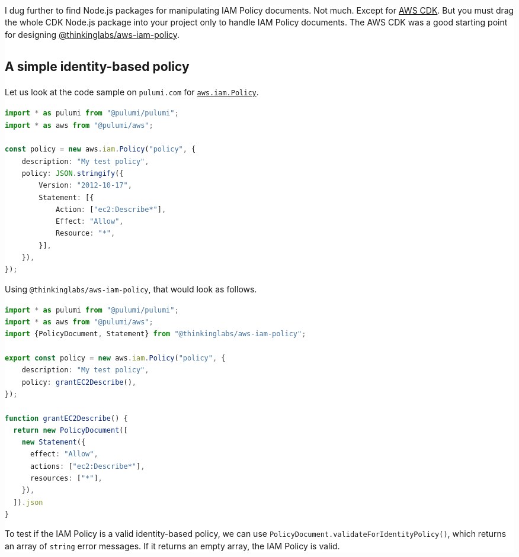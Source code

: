 I dug further to find Node.js packages for manipulating IAM Policy documents. Not much. Except for [AWS CDK](https://docs.aws.amazon.com/cdk/api/latest/typescript/api/aws-iam.html). But you must drag the whole CDK Node.js package into your project only to handle IAM Policy documents. The AWS CDK was a good starting point for designing [@thinkinglabs/aws-iam-policy](https://github.com/thinkinglabs/aws-iam-policy).

## A simple identity-based policy

Let us look at the code sample on `pulumi.com` for
[`aws.iam.Policy`](https://www.pulumi.com/docs/reference/pkg/aws/iam/policy/).

```typescript
import * as pulumi from "@pulumi/pulumi";
import * as aws from "@pulumi/aws";

const policy = new aws.iam.Policy("policy", {
    description: "My test policy",
    policy: JSON.stringify({
        Version: "2012-10-17",
        Statement: [{
            Action: ["ec2:Describe*"],
            Effect: "Allow",
            Resource: "*",
        }],
    }),
});
```

Using `@thinkinglabs/aws-iam-policy`, that would look as follows.

```typescript
import * as pulumi from "@pulumi/pulumi";
import * as aws from "@pulumi/aws";
import {PolicyDocument, Statement} from "@thinkinglabs/aws-iam-policy";

export const policy = new aws.iam.Policy("policy", {
    description: "My test policy",
    policy: grantEC2Describe(),
});

function grantEC2Describe() {
  return new PolicyDocument([
    new Statement({
      effect: "Allow",
      actions: ["ec2:Describe*"],
      resources: ["*"],
    }),
  ]).json
}
```

To test if the IAM Policy is a valid identity-based policy, we can use `PolicyDocument.validateForIdentityPolicy()`, which returns an array of `string` error messages. If it returns an empty array, the IAM Policy is valid.
